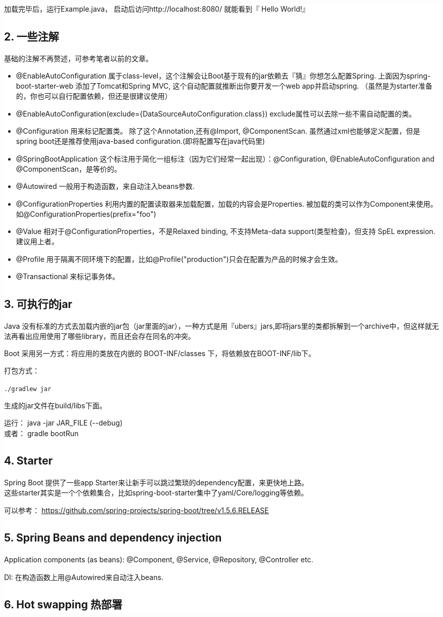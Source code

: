 加载完毕后，运行Example.java， 启动后访问http://localhost:8080/ 就能看到『 Hello World!』

## 2. 一些注解
基础的注解不再赘述，可参考笔者以前的文章。

- @EnableAutoConfiguration 属于class-level，这个注解会让Boot基于现有的jar依赖去『猜』你想怎么配置Spring. 上面因为spring-boot-starter-web 添加了Tomcat和Spring MVC, 这个自动配置就推断出你要开发一个web app并启动spring. （虽然是为starter准备的，你也可以自行配置依赖，但还是很建议使用） 

- @EnableAutoConfiguration(exclude={DataSourceAutoConfiguration.class}) exclude属性可以去除一些不需自动配置的类。

- @Configuration 用来标记配置类。 除了这个Annotation,还有@Import, @ComponentScan. 虽然通过xml也能够定义配置，但是spring boot还是推荐使用java-based configuration.(即将配置写在java代码里)

- @SpringBootApplication 这个标注用于简化一组标注（因为它们经常一起出现）：@Configuration, @EnableAutoConfiguration and @ComponentScan，是等价的。
- @Autowired 一般用于构造函数，来自动注入beans参数.

- @ConfigurationProperties 利用内置的配置读取器来加载配置，加载的内容会是Properties. 被加载的类可以作为Component来使用。如@ConfigurationProperties(prefix="foo")
- @Value 相对于@ConfigurationProperties，不是Relaxed binding, 不支持Meta-data support(类型检查)，但支持 SpEL expression. 建议用上者。
- @Profile 用于隔离不同环境下的配置，比如@Profile("production")只会在配置为产品的时候才会生效。
- @Transactional 来标记事务体。

## 3. 可执行的jar

Java 没有标准的方式去加载内嵌的jar包（jar里面的jar），一种方式是用『ubers』jars,即将jars里的类都拆解到一个archive中，但这样就无法再看出应用使用了哪些library，而且还会存在同名的冲突。

Boot 采用另一方式：将应用的类放在内嵌的 BOOT-INF/classes 下，将依赖放在BOOT-INF/lib下。

打包方式：

    ./gradlew jar

生成的jar文件在build/libs下面。

运行： java -jar JAR_FILE  (--debug)  
或者： gradle bootRun

## 4. Starter

Spring Boot 提供了一些app Starter来让新手可以跳过繁琐的dependency配置，来更快地上路。  
这些starter其实是一个个依赖集合，比如spring-boot-starter集中了yaml/Core/logging等依赖。

可以参考： https://github.com/spring-projects/spring-boot/tree/v1.5.6.RELEASE

## 5. Spring Beans and dependency injection

Application components (as beans): @Component, @Service, @Repository, @Controller etc.

DI: 在构造函数上用@Autowired来自动注入beans.

## 6. Hot swapping 热部署
